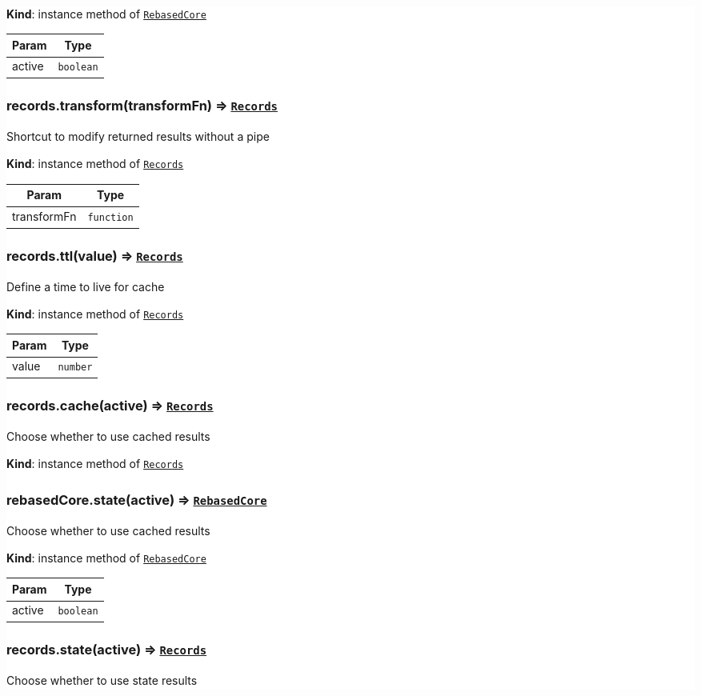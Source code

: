 **Kind**: instance method of [<code>RebasedCore</code>](#RebasedCore)  

| Param | Type |
| --- | --- |
| active | <code>boolean</code> | 

<a name="Records+transform"></a>

### records.transform(transformFn) ⇒ [<code>Records</code>](#Records)
<p>Shortcut to modify returned results without a pipe</p>

**Kind**: instance method of [<code>Records</code>](#Records)  

| Param | Type |
| --- | --- |
| transformFn | <code>function</code> | 

<a name="Records+ttl"></a>

### records.ttl(value) ⇒ [<code>Records</code>](#Records)
<p>Define a time to live for cache</p>

**Kind**: instance method of [<code>Records</code>](#Records)  

| Param | Type |
| --- | --- |
| value | <code>number</code> | 

<a name="Records+cache"></a>

### records.cache(active) ⇒ [<code>Records</code>](#Records)
<p>Choose whether to use cached results</p>

**Kind**: instance method of [<code>Records</code>](#Records)  
<a name="RebasedCore+state"></a>

### rebasedCore.state(active) ⇒ [<code>RebasedCore</code>](#RebasedCore)
<p>Choose whether to use cached results</p>

**Kind**: instance method of [<code>RebasedCore</code>](#RebasedCore)  

| Param | Type |
| --- | --- |
| active | <code>boolean</code> | 

<a name="Records+state"></a>

### records.state(active) ⇒ [<code>Records</code>](#Records)
<p>Choose whether to use state results</p>
